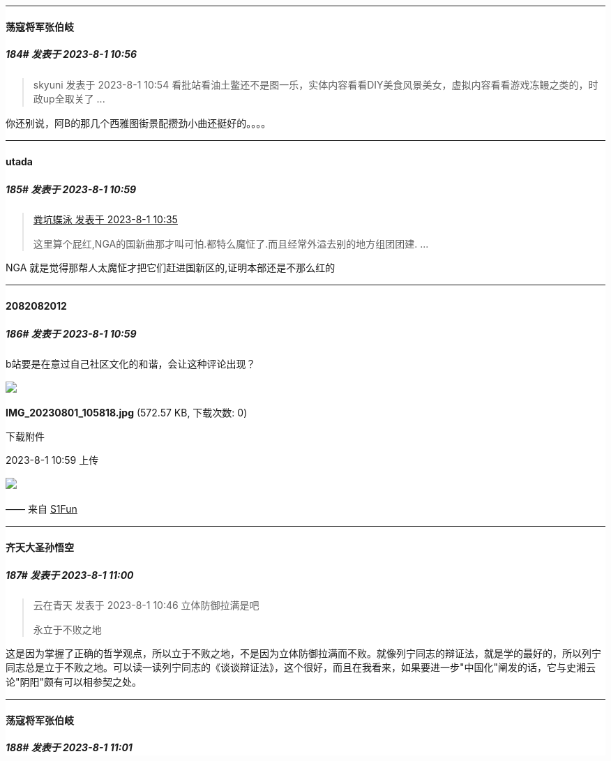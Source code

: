 *****

####  荡寇将军张伯岐  
##### 184#       发表于 2023-8-1 10:56

<blockquote>skyuni 发表于 2023-8-1 10:54
看批站看油土鳖还不是图一乐，实体内容看看DIY美食风景美女，虚拟内容看看游戏冻鳗之类的，时政up全取关了 ...</blockquote>
你还别说，阿B的那几个西雅图街景配攒劲小曲还挺好的。。。。

*****

####  utada  
##### 185#       发表于 2023-8-1 10:59

<blockquote><a href="httphttps://bbs.saraba1st.com/2b/forum.php?mod=redirect&amp;goto=findpost&amp;pid=61864201&amp;ptid=2146602" target="_blank">粪坑蝶泳 发表于 2023-8-1 10:35</a>

这里算个屁红,NGA的国新曲那才叫可怕.都特么魔怔了.而且经常外溢去别的地方组团团建. ...</blockquote>
NGA 就是觉得那帮人太魔怔才把它们赶进国新区的,证明本部还是不那么红的

*****

####  2082082012  
##### 186#       发表于 2023-8-1 10:59

b站要是在意过自己社区文化的和谐，会让这种评论出现？

<img src="https://img.saraba1st.com/forum/202308/01/105945d9587xr755859b5x.jpg" referrerpolicy="no-referrer">

<strong>IMG_20230801_105818.jpg</strong> (572.57 KB, 下载次数: 0)

下载附件

2023-8-1 10:59 上传

<img src="https://static.saraba1st.com/image/smiley/face2017/001.png" referrerpolicy="no-referrer">

—— 来自 [S1Fun](https://s1fun.koalcat.com)

*****

####  齐天大圣孙悟空  
##### 187#       发表于 2023-8-1 11:00

<blockquote>云在青天 发表于 2023-8-1 10:46
立体防御拉满是吧

永立于不败之地</blockquote>
这是因为掌握了正确的哲学观点，所以立于不败之地，不是因为立体防御拉满而不败。就像列宁同志的辩证法，就是学的最好的，所以列宁同志总是立于不败之地。可以读一读列宁同志的《谈谈辩证法》，这个很好，而且在我看来，如果要进一步"中国化"阐发的话，它与史湘云论"阴阳"颇有可以相参契之处。

*****

####  荡寇将军张伯岐  
##### 188#       发表于 2023-8-1 11:01
